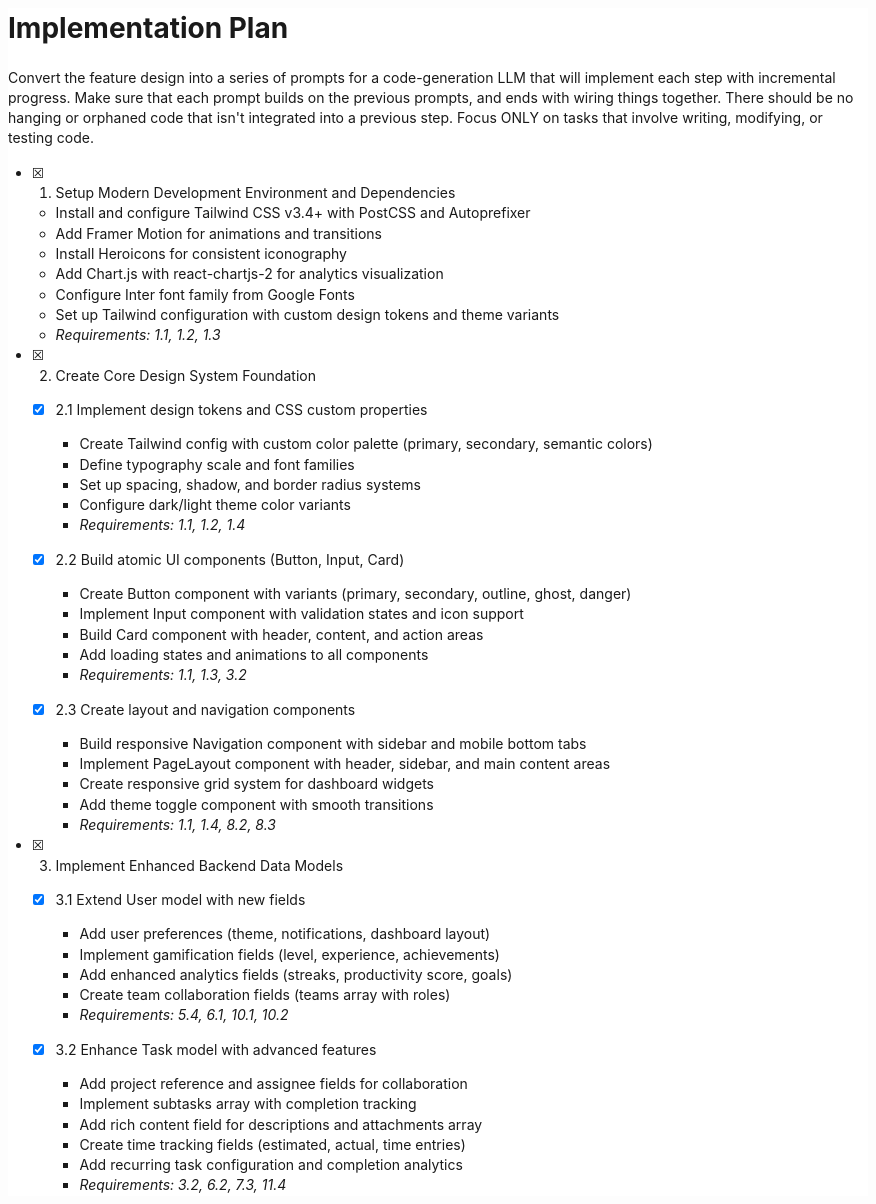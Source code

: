 # Implementation Plan

Convert the feature design into a series of prompts for a code-generation LLM that will implement each step with incremental progress. Make sure that each prompt builds on the previous prompts, and ends with wiring things together. There should be no hanging or orphaned code that isn't integrated into a previous step. Focus ONLY on tasks that involve writing, modifying, or testing code.

- [x] 1. Setup Modern Development Environment and Dependencies
  - Install and configure Tailwind CSS v3.4+ with PostCSS and Autoprefixer
  - Add Framer Motion for animations and transitions
  - Install Heroicons for consistent iconography
  - Add Chart.js with react-chartjs-2 for analytics visualization
  - Configure Inter font family from Google Fonts
  - Set up Tailwind configuration with custom design tokens and theme variants
  - _Requirements: 1.1, 1.2, 1.3_

- [x] 2. Create Core Design System Foundation
  - [x] 2.1 Implement design tokens and CSS custom properties
    - Create Tailwind config with custom color palette (primary, secondary, semantic colors)
    - Define typography scale and font families
    - Set up spacing, shadow, and border radius systems
    - Configure dark/light theme color variants
    - _Requirements: 1.1, 1.2, 1.4_

  - [x] 2.2 Build atomic UI components (Button, Input, Card)
    - Create Button component with variants (primary, secondary, outline, ghost, danger)
    - Implement Input component with validation states and icon support
    - Build Card component with header, content, and action areas
    - Add loading states and animations to all components
    - _Requirements: 1.1, 1.3, 3.2_

  - [x] 2.3 Create layout and navigation components
    - Build responsive Navigation component with sidebar and mobile bottom tabs
    - Implement PageLayout component with header, sidebar, and main content areas
    - Create responsive grid system for dashboard widgets
    - Add theme toggle component with smooth transitions
    - _Requirements: 1.1, 1.4, 8.2, 8.3_

- [x] 3. Implement Enhanced Backend Data Models
  - [x] 3.1 Extend User model with new fields
    - Add user preferences (theme, notifications, dashboard layout)
    - Implement gamification fields (level, experience, achievements)
    - Add enhanced analytics fields (streaks, productivity score, goals)
    - Create team collaboration fields (teams array with roles)
    - _Requirements: 5.4, 6.1, 10.1, 10.2_

  - [x] 3.2 Enhance Task model with advanced features
    - Add project reference and assignee fields for collaboration
    - Implement subtasks array with completion tracking
    - Add rich content field for descriptions and attachments array
    - Create time tracking fields (estimated, actual, time entries)
    - Add recurring task configuration and completion analytics
    - _Requirements: 3.2, 6.2, 7.3, 11.4_
